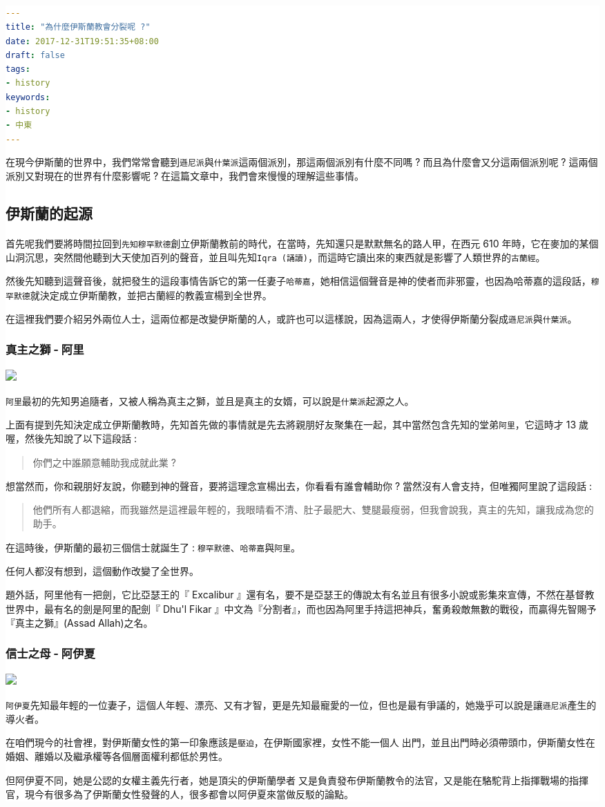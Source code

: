 ```yaml
---
title: "為什麼伊斯蘭教會分裂呢 ?"
date: 2017-12-31T19:51:35+08:00
draft: false
tags: 
- history 
keywords:
- history 
- 中東 
---
```


在現今伊斯蘭的世界中，我們常常會聽到`遜尼派`與`什葉派`這兩個派別，那這兩個派別有什麼不同嗎 ? 而且為什麼會又分這兩個派別呢 ? 這兩個派別又對現在的世界有什麼影響呢 ? 在這篇文章中，我們會來慢慢的理解這些事情。


## 伊斯蘭的起源

首先呢我們要將時間拉回到`先知穆罕默德`創立伊斯蘭教前的時代，在當時，先知還只是默默無名的路人甲，在西元 610 年時，它在麥加的某個山洞沉思，突然間他聽到大天使加百列的聲音，並且叫先知`Iqra (誦讀)`，而這時它讀出來的東西就是影響了人類世界的`古蘭經`。

然後先知聽到這聲音後，就把發生的這段事情告訴它的第一任妻子`哈蒂嘉`，她相信這個聲音是神的使者而非邪靈，也因為哈蒂嘉的這段話，`穆罕默德`就決定成立伊斯蘭教，並把古蘭經的教義宣楊到全世界。

在這裡我們要介紹另外兩位人士，這兩位都是改變伊斯蘭的人，或許也可以這樣說，因為這兩人，才使得伊斯蘭分裂成`遜尼派`與`什葉派`。

### 真主之獅 - 阿里

![](http://yixiang8780.com/outImg/20171231-1.jpg)

`阿里`最初的先知男追隨者，又被人稱為真主之獅，並且是真主的女婿，可以說是`什葉派`起源之人。

上面有提到先知決定成立伊斯蘭教時，先知首先做的事情就是先去將親朋好友聚集在一起，其中當然包含先知的堂弟`阿里`，它這時才 13 歲喔，然後先知說了以下這段話 :

> 你們之中誰願意輔助我成就此業 ?

想當然而，你和親朋好友說，你聽到神的聲音，要將這理念宣楊出去，你看看有誰會輔助你 ? 當然沒有人會支持，但唯獨阿里說了這段話 :

> 他們所有人都退縮，而我雖然是這裡最年輕的，我眼晴看不清、肚子最肥大、雙腿最瘦弱，但我會說我，真主的先知，讓我成為您的助手。

在這時後，伊斯蘭的最初三個信士就誕生了 : `穆罕默德`、`哈蒂嘉`與`阿里`。

任何人都沒有想到，這個動作改變了全世界。

題外話，阿里他有一把劍，它比亞瑟王的『 Excalibur 』還有名，要不是亞瑟王的傳說太有名並且有很多小說或影集來宣傳，不然在基督教世界中，最有名的劍是阿里的配劍『 Dhu'l Fikar 』中文為『分割者』，而也因為阿里手持這把神兵，奮勇殺敵無數的戰役，而贏得先智賜予『真主之獅』(Assad Allah)之名。

### 信士之母 - 阿伊夏

![](http://yixiang8780.com/outImg/20171231-2.jpg)

`阿伊夏`先知最年輕的一位妻子，這個人年輕、漂亮、又有才智，更是先知最寵愛的一位，但也是最有爭議的，她幾乎可以說是讓`遜尼派`產生的導火者。

在咱們現今的社會裡，對伊斯蘭女性的第一印象應該是`壓迫`，在伊斯國家裡，女性不能一個人
出門，並且出門時必須帶頭巾，伊斯蘭女性在婚姻、離婚以及繼承權等各個層面權利都低於男性。

但阿伊夏不同，她是公認的女權主義先行者，她是頂尖的伊斯蘭學者 又是負責發布伊斯蘭教令的法官，又是能在駱駝背上指揮戰場的指揮官，現今有很多為了伊斯蘭女性發聲的人，很多都會以阿伊夏來當做反駁的論點。
